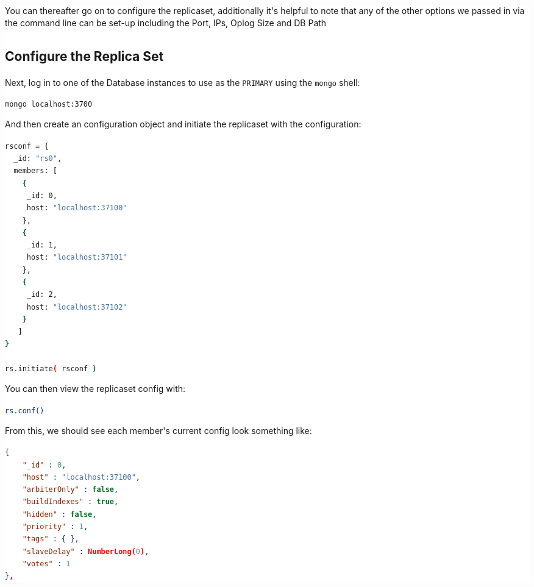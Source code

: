 You can thereafter go on to configure the replicaset, additionally it's helpful to note that any of the other options we passed in via the command line can be set-up including the Port, IPs, Oplog Size and DB Path

## Configure the Replica Set

Next, log in to one of the Database instances to use as the `PRIMARY` using the `mongo` shell:

```bash
mongo localhost:3700
```

And then create an configuration object and initiate the replicaset with the configuration:

```bash
rsconf = {
  _id: "rs0",
  members: [
    {
     _id: 0,
     host: "localhost:37100"
    },
    {
     _id: 1,
     host: "localhost:37101"
    },
    {
     _id: 2,
     host: "localhost:37102"
    }
   ]
}

rs.initiate( rsconf )
```

You can then view the replicaset config with:

```bash
rs.conf()
```

From this, we should see each member's current config look something like:

```json
{
    "_id" : 0,
    "host" : "localhost:37100",
    "arbiterOnly" : false,
    "buildIndexes" : true,
    "hidden" : false,
    "priority" : 1,
    "tags" : { },
    "slaveDelay" : NumberLong(0),
    "votes" : 1
},
```
